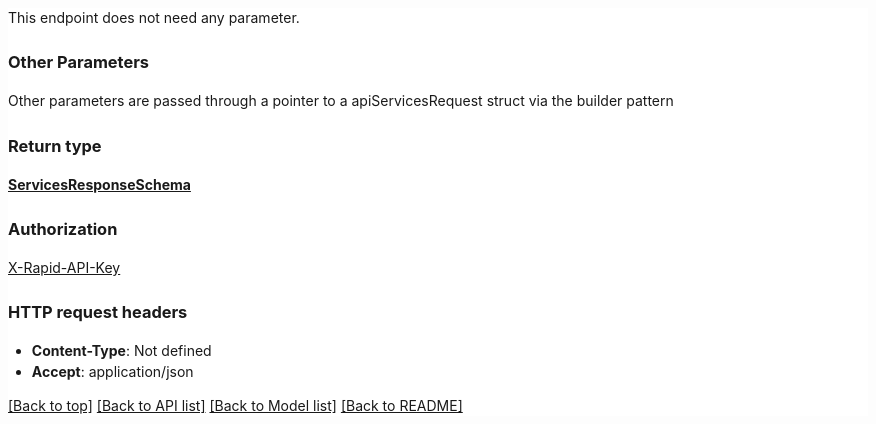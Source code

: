This endpoint does not need any parameter.

### Other Parameters

Other parameters are passed through a pointer to a apiServicesRequest struct via the builder pattern


### Return type

[**ServicesResponseSchema**](ServicesResponseSchema.md)

### Authorization

[X-Rapid-API-Key](../README.md#X-Rapid-API-Key)

### HTTP request headers

- **Content-Type**: Not defined
- **Accept**: application/json

[[Back to top]](#) [[Back to API list]](../README.md#documentation-for-api-endpoints)
[[Back to Model list]](../README.md#documentation-for-models)
[[Back to README]](../README.md)

